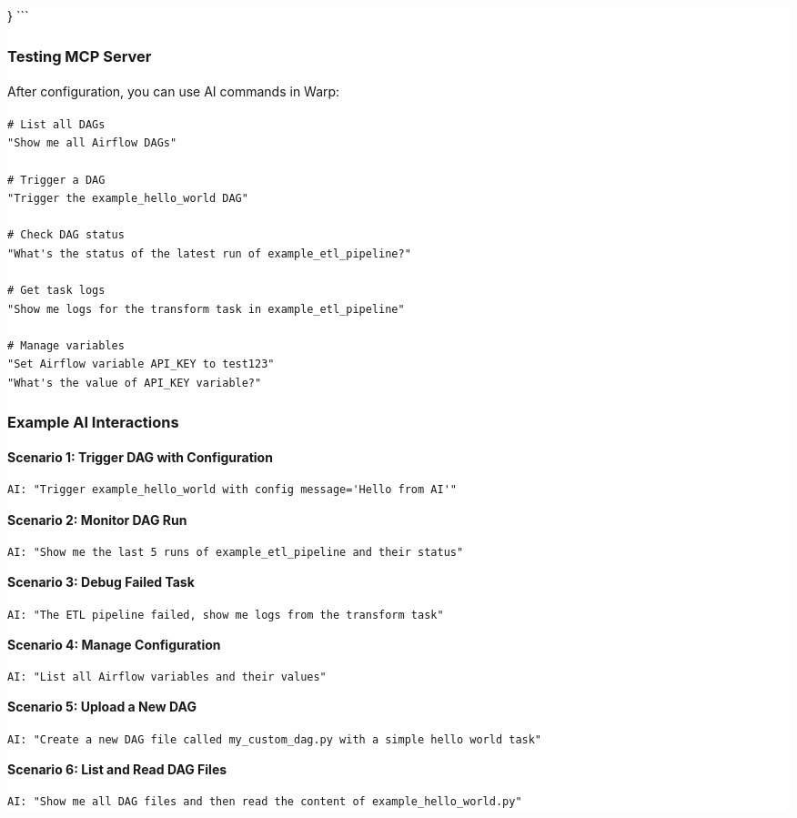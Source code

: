 }
\`\`\`

### Testing MCP Server

After configuration, you can use AI commands in Warp:

```
# List all DAGs
"Show me all Airflow DAGs"

# Trigger a DAG
"Trigger the example_hello_world DAG"

# Check DAG status
"What's the status of the latest run of example_etl_pipeline?"

# Get task logs
"Show me logs for the transform task in example_etl_pipeline"

# Manage variables
"Set Airflow variable API_KEY to test123"
"What's the value of API_KEY variable?"
```

### Example AI Interactions

**Scenario 1: Trigger DAG with Configuration**
```
AI: "Trigger example_hello_world with config message='Hello from AI'"
```

**Scenario 2: Monitor DAG Run**
```
AI: "Show me the last 5 runs of example_etl_pipeline and their status"
```

**Scenario 3: Debug Failed Task**
```
AI: "The ETL pipeline failed, show me logs from the transform task"
```

**Scenario 4: Manage Configuration**
```
AI: "List all Airflow variables and their values"
```

**Scenario 5: Upload a New DAG**
```
AI: "Create a new DAG file called my_custom_dag.py with a simple hello world task"
```

**Scenario 6: List and Read DAG Files**
```
AI: "Show me all DAG files and then read the content of example_hello_world.py"
```
